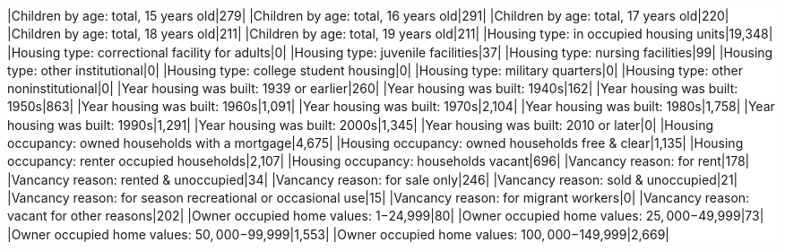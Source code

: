 |Children by age: total, 15 years old|279|
|Children by age: total, 16 years old|291|
|Children by age: total, 17 years old|220|
|Children by age: total, 18 years old|211|
|Children by age: total, 19 years old|211|
|Housing type: in occupied housing units|19,348|
|Housing type: correctional facility for adults|0|
|Housing type: juvenile facilities|37|
|Housing type: nursing facilities|99|
|Housing type: other institutional|0|
|Housing type: college student housing|0|
|Housing type: military quarters|0|
|Housing type: other noninstitutional|0|
|Year housing was built: 1939 or earlier|260|
|Year housing was built: 1940s|162|
|Year housing was built: 1950s|863|
|Year housing was built: 1960s|1,091|
|Year housing was built: 1970s|2,104|
|Year housing was built: 1980s|1,758|
|Year housing was built: 1990s|1,291|
|Year housing was built: 2000s|1,345|
|Year housing was built: 2010 or later|0|
|Housing occupancy: owned households with a mortgage|4,675|
|Housing occupancy: owned households free & clear|1,135|
|Housing occupancy: renter occupied households|2,107|
|Housing occupancy: households vacant|696|
|Vancancy reason: for rent|178|
|Vancancy reason: rented & unoccupied|34|
|Vancancy reason: for sale only|246|
|Vancancy reason: sold & unoccupied|21|
|Vancancy reason: for season recreational or occasional use|15|
|Vancancy reason: for migrant workers|0|
|Vancancy reason: vacant for other reasons|202|
|Owner occupied home values: $1-$24,999|80|
|Owner occupied home values: $25,000-$49,999|73|
|Owner occupied home values: $50,000-$99,999|1,553|
|Owner occupied home values: $100,000-$149,999|2,669|